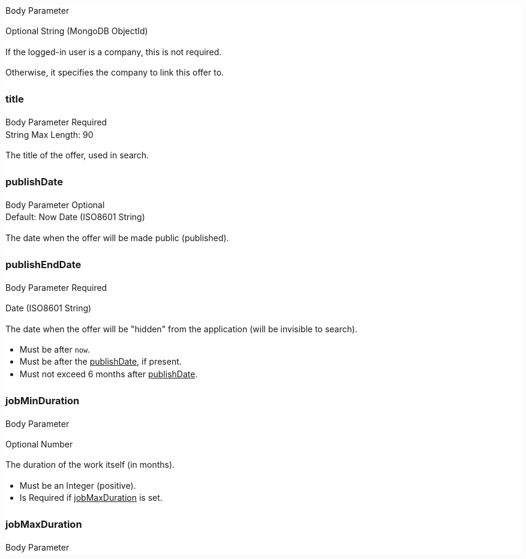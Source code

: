 <Highlight level="info">Body Parameter</Highlight>

<Highlight level="success" inline>Optional</Highlight>
<Highlight level="secondary" inline>String (MongoDB ObjectId)</Highlight>

If the logged-in user is a company, this is not required.

Otherwise, it specifies the company to link this offer to.

### title

<Highlight level="info" inline>Body Parameter</Highlight>
<Highlight level="danger" inline>Required</Highlight>
<br/>
<Highlight level="secondary" inline>String</Highlight>
<Highlight level="warning" inline>Max Length: 90</Highlight>

The title of the offer, used in search.

### publishDate

<Highlight level="info" inline>Body Parameter</Highlight>
<Highlight level="success" inline>Optional</Highlight>
<br/>
<Highlight level="warning" inline>Default: Now</Highlight>
<Highlight level="secondary" inline>Date (ISO8601 String)</Highlight>

The date when the offer will be made public (published).

### publishEndDate

<Highlight level="info" inline>Body Parameter</Highlight>
<Highlight level="danger" inline>Required</Highlight>

<Highlight level="secondary">Date (ISO8601 String)</Highlight>

The date when the offer will be "hidden" from the application (will be invisible to search).

* Must be after `now`.
* Must be after the [publishDate](#publishDate-body-parameter), if present.
* Must not exceed 6 months after [publishDate](#publishDate-body-parameter).

### jobMinDuration

<Highlight level="info">Body Parameter</Highlight>

<Highlight level="success" inline>Optional</Highlight>
<Highlight level="secondary" inline>Number</Highlight>

The duration of the work itself (in months).

* Must be an Integer (positive).
* Is Required if [jobMaxDuration](#jobMaxDuration-body-parameter) is set.

### jobMaxDuration

<Highlight level="info">Body Parameter</Highlight>
